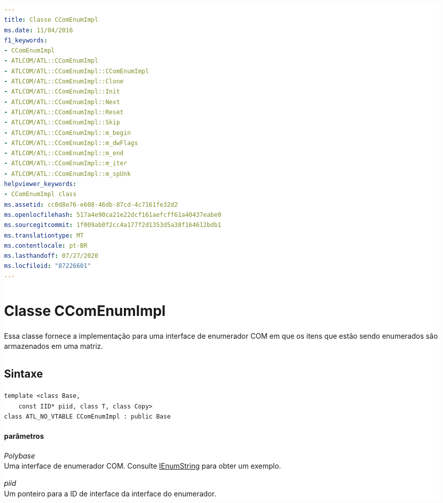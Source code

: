 ```yaml
---
title: Classe CComEnumImpl
ms.date: 11/04/2016
f1_keywords:
- CComEnumImpl
- ATLCOM/ATL::CComEnumImpl
- ATLCOM/ATL::CComEnumImpl::CComEnumImpl
- ATLCOM/ATL::CComEnumImpl::Clone
- ATLCOM/ATL::CComEnumImpl::Init
- ATLCOM/ATL::CComEnumImpl::Next
- ATLCOM/ATL::CComEnumImpl::Reset
- ATLCOM/ATL::CComEnumImpl::Skip
- ATLCOM/ATL::CComEnumImpl::m_begin
- ATLCOM/ATL::CComEnumImpl::m_dwFlags
- ATLCOM/ATL::CComEnumImpl::m_end
- ATLCOM/ATL::CComEnumImpl::m_iter
- ATLCOM/ATL::CComEnumImpl::m_spUnk
helpviewer_keywords:
- CComEnumImpl class
ms.assetid: cc0d8e76-e608-46db-87cd-4c7161fe32d2
ms.openlocfilehash: 517a4e90ca21e22dcf161aefcff61a40437eabe0
ms.sourcegitcommit: 1f009ab0f2cc4a177f2d1353d5a38f164612bdb1
ms.translationtype: MT
ms.contentlocale: pt-BR
ms.lasthandoff: 07/27/2020
ms.locfileid: "87226601"
---
```

# <a name="ccomenumimpl-class"></a>Classe CComEnumImpl

Essa classe fornece a implementação para uma interface de enumerador COM em que os itens que estão sendo enumerados são armazenados em uma matriz.

## <a name="syntax"></a>Sintaxe

```
template <class Base,
    const IID* piid, class T, class Copy>
class ATL_NO_VTABLE CComEnumImpl : public Base
```

#### <a name="parameters"></a>parâmetros

*Polybase*<br/>
Uma interface de enumerador COM. Consulte [IEnumString](/windows/win32/api/objidl/nn-objidl-ienumstring) para obter um exemplo.

*piid*<br/>
Um ponteiro para a ID de interface da interface do enumerador.
